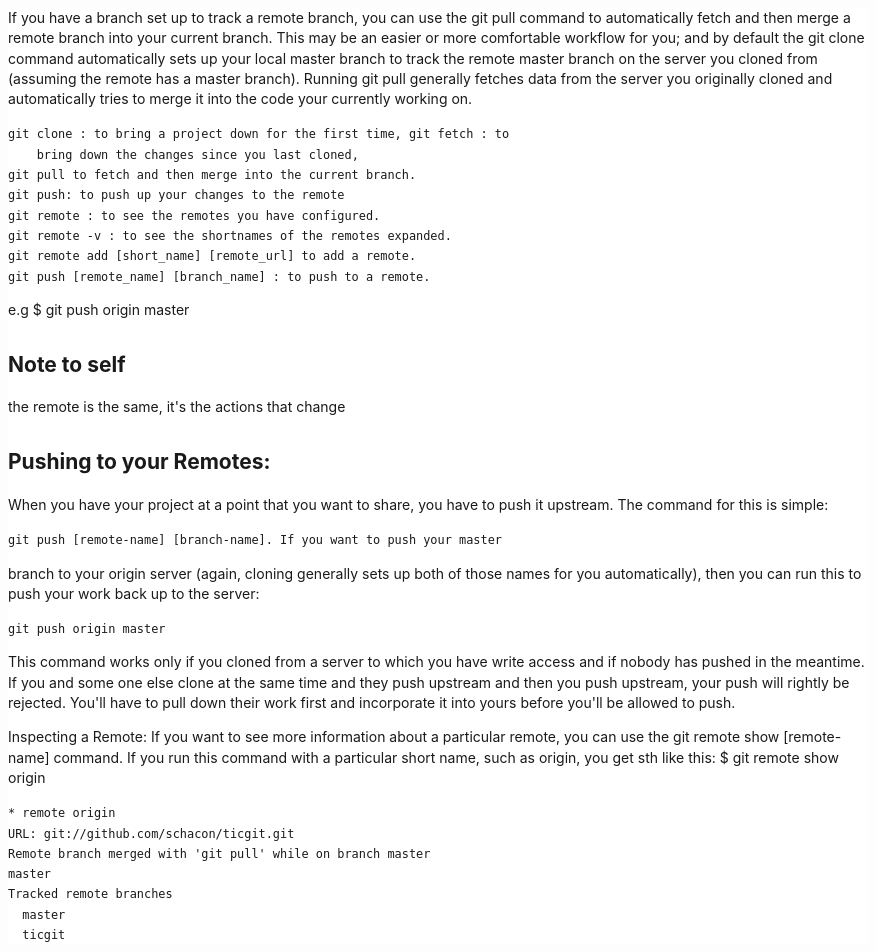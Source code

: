 If you have a branch set up to track a remote branch, you can use the
git pull command to automatically fetch and then merge a remote branch
into your current branch. This may be an easier or more comfortable
workflow for you; and by default the git clone command automatically
sets up your local master branch to track the remote master branch on
the server you cloned from (assuming the remote has a master branch).
Running git pull generally fetches data from the server you originally
cloned and automatically tries to merge it into the code your currently
working on.

    git clone : to bring a project down for the first time, git fetch : to
        bring down the changes since you last cloned, 
    git pull to fetch and then merge into the current branch.
    git push: to push up your changes to the remote
    git remote : to see the remotes you have configured.
    git remote -v : to see the shortnames of the remotes expanded.
    git remote add [short_name] [remote_url] to add a remote.
    git push [remote_name] [branch_name] : to push to a remote.

e.g $ git push origin master
## Note to self
the remote is the same, it's the actions that change

## Pushing to your Remotes:
When you have your project at a point that you want to share, you have
to push it upstream. The command for this is simple:

    git push [remote-name] [branch-name]. If you want to push your master

branch to your origin server (again, cloning generally sets up both of
those names for you automatically), then you can run this to push your
work back up to the server:

    git push origin master

This command works only if you cloned from a server to which you have
write access and if nobody has pushed in the meantime. If you and some
one else clone at the same time and they push upstream and then you push
upstream, your push will rightly be rejected. You'll have to pull down
their work first and incorporate it into yours before you'll be allowed
to push.

Inspecting a Remote:
If you want to see more information about a particular remote, you can
use the git remote show [remote-name] command. If you run this command
with a particular short name, such as origin, you get sth like this:
    $ git remote show origin

    * remote origin
    URL: git://github.com/schacon/ticgit.git
    Remote branch merged with 'git pull' while on branch master
    master
    Tracked remote branches
      master
      ticgit
